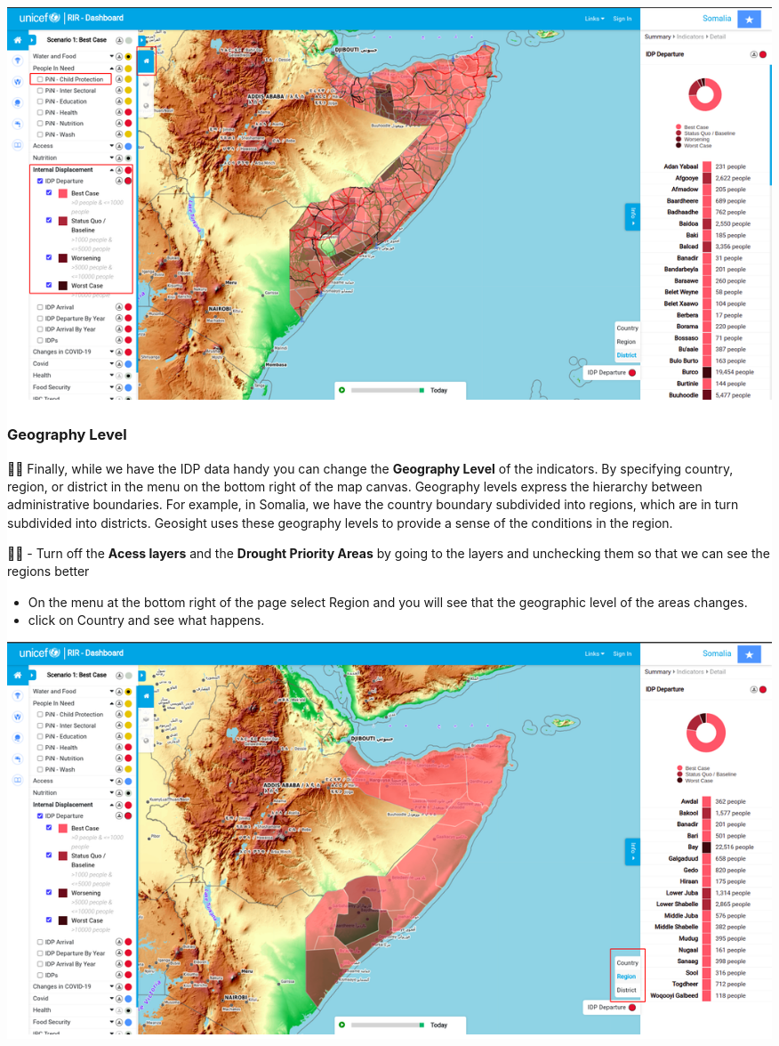 ![Inaternal Displacement](img/internal-displacement.png)

### Geography Level

🧑‍🏫 Finally, while we have the IDP data handy you can change the **Geography Level** of the indicators. By specifying country, region, or district in the menu on the bottom right of the map canvas. Geography levels express the hierarchy between administrative boundaries. For example, in Somalia, we have the country boundary subdivided into regions, which are in turn subdivided into districts. Geosight uses these geography levels to provide a sense of the conditions in the region.

👨‍🏫 - Turn off the **Acess layers** and the **Drought Priority Areas** by going to the layers and unchecking them so that we can see the regions better

* On the menu at the bottom right of the page select Region and you will see that the geographic level of the areas changes.
* click on Country and see what happens.

![Geography level](img/geography-level.png)
